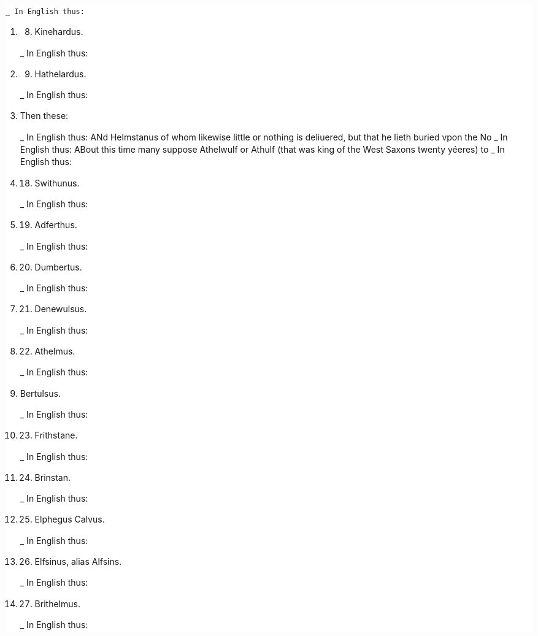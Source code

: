     _ In English thus:

1. 8. Kinehardus.

    _ In English thus:

1. 9. Hathelardus.

    _ In English thus:

1. Then these:

    _ In English thus:
ANd Helmstanus of whom likewise little or nothing is deliuered, but that he lieth buried vpon the No
    _ In English thus:
ABout this time many suppose Athelwulf or Athulf (that was king of the West Saxons twenty yéeres) to
    _ In English thus:

1. 18. Swithunus.

    _ In English thus:

1. 19. Adferthus.

    _ In English thus:

1. 20. Dumbertus.

    _ In English thus:

1. 21. Denewulsus.

    _ In English thus:

1. 22. Athelmus.

    _ In English thus:

1. Bertulsus.

    _ In English thus:

1. 23. Frithstane.

    _ In English thus:

1. 24. Brinstan.

    _ In English thus:

1. 25. Elphegus Calvus.

    _ In English thus:

1. 26. Elfsinus, alias Alfsins.

    _ In English thus:

1. 27. Brithelmus.

    _ In English thus:
